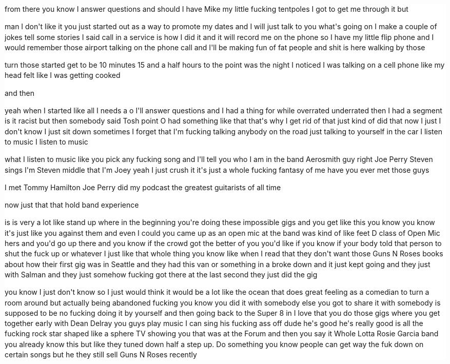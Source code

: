 <timemark seconds="5112" />

from there you know I answer questions and should I have Mike my little fucking tentpoles I got to get me through it but

<timemark seconds="5122" />

man I don't like it you just started out as a way to promote my dates and I will just talk to you what's going on I make a couple of jokes tell some stories I said call in a service is how I did it and it will record me on the phone so I have my little flip phone and I would remember those airport talking on the phone call and I'll be making fun of fat people and shit is here walking by those

<timemark seconds="5151" />

turn those started get to be 10 minutes 15 and a half hours to the point was the night I noticed I was talking on a cell phone like my head felt like I was getting cooked

<timemark seconds="5160" />

and then

<timemark seconds="5163" />

yeah when I started like all I needs a o I'll answer questions and I had a thing for while overrated underrated then I had a segment is it racist but then somebody said Tosh point O had something like that that's why I get rid of that just kind of did that now I just I don't know I just sit down sometimes I forget that I'm fucking talking anybody on the road just talking to yourself in the car I listen to music I listen to music

<timemark seconds="5201" />

what I listen to music like you pick any fucking song and I'll tell you who I am in the band Aerosmith guy right Joe Perry Steven sings I'm Steven middle that I'm Joey yeah I just crush it it's just a whole fucking fantasy of me have you ever met those guys

<timemark seconds="5233" />

I met Tommy Hamilton Joe Perry did my podcast the greatest guitarists of all time

<timemark seconds="5257" />

now just that that hold band experience

<timemark seconds="5261" />

is is very a lot like stand up where in the beginning you're doing these impossible gigs and you get like this you know you know it's just like you against them and even I could you came up as an open mic at the band was kind of like feet D class of Open Mic hers and you'd go up there and you know if the crowd got the better of you you'd like if you know if your body told that person to shut the fuck up or whatever I just like that whole thing you know like when I read that they don't want those Guns N Roses books about how their first gig was in Seattle and they had this van or something in a broke down and it just kept going and they just with Salman and they just somehow fucking got there at the last second they just did the gig

<timemark seconds="5302" />

you know I just don't know so I just would think it would be a lot like the ocean that does great feeling as a comedian to turn a room around but actually being abandoned fucking you know you did it with somebody else you got to share it with somebody is supposed to be no fucking doing it by yourself and then going back to the Super 8 in I love that you do those gigs where you get together early with Dean Delray you guys play music I can sing his fucking ass off dude he's good he's really good is all the fucking rock star shaped like a sphere TV showing you that was at the Forum and then you say it Whole Lotta Rosie Garcia band you already know this but like they tuned down half a step up. Do something you know people can get way the fuk down on certain songs but he they still sell Guns N Roses recently
